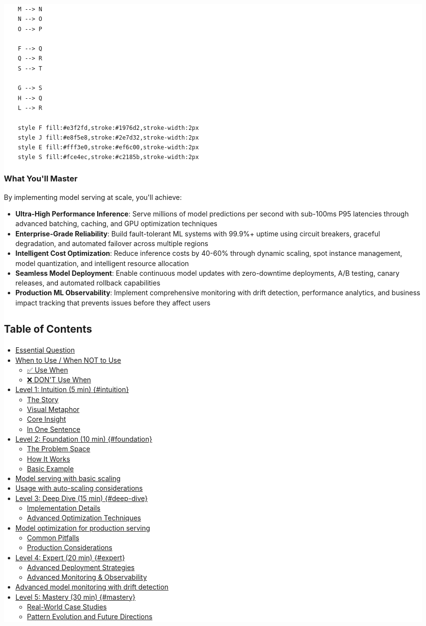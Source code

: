 ```mermaid
    M --> N
    N --> O
    O --> P
    
    F --> Q
    Q --> R
    S --> T
    
    G --> S
    H --> Q
    L --> R
    
    style F fill:#e3f2fd,stroke:#1976d2,stroke-width:2px
    style J fill:#e8f5e8,stroke:#2e7d32,stroke-width:2px
    style E fill:#fff3e0,stroke:#ef6c00,stroke-width:2px
    style S fill:#fce4ec,stroke:#c2185b,stroke-width:2px
```

### What You'll Master

By implementing model serving at scale, you'll achieve:

- **Ultra-High Performance Inference**: Serve millions of model predictions per second with sub-100ms P95 latencies through advanced batching, caching, and GPU optimization techniques
- **Enterprise-Grade Reliability**: Build fault-tolerant ML systems with 99.9%+ uptime using circuit breakers, graceful degradation, and automated failover across multiple regions
- **Intelligent Cost Optimization**: Reduce inference costs by 40-60% through dynamic scaling, spot instance management, model quantization, and intelligent resource allocation
- **Seamless Model Deployment**: Enable continuous model updates with zero-downtime deployments, A/B testing, canary releases, and automated rollback capabilities
- **Production ML Observability**: Implement comprehensive monitoring with drift detection, performance analytics, and business impact tracking that prevents issues before they affect users

## Table of Contents

- [Essential Question](#essential-question)
- [When to Use / When NOT to Use](#when-to-use-when-not-to-use)
  - [✅ Use When](#use-when)
  - [❌ DON'T Use When](#dont-use-when)
- [Level 1: Intuition (5 min) {#intuition}](#level-1-intuition-5-min-intuition)
  - [The Story](#the-story)
  - [Visual Metaphor](#visual-metaphor)
  - [Core Insight](#core-insight)
  - [In One Sentence](#in-one-sentence)
- [Level 2: Foundation (10 min) {#foundation}](#level-2-foundation-10-min-foundation)
  - [The Problem Space](#the-problem-space)
  - [How It Works](#how-it-works)
  - [Basic Example](#basic-example)
- [Model serving with basic scaling](#model-serving-with-basic-scaling)
- [Usage with auto-scaling considerations](#usage-with-auto-scaling-considerations)
- [Level 3: Deep Dive (15 min) {#deep-dive}](#level-3-deep-dive-15-min-deep-dive)
  - [Implementation Details](#implementation-details)
  - [Advanced Optimization Techniques](#advanced-optimization-techniques)
- [Model optimization for production serving](#model-optimization-for-production-serving)
  - [Common Pitfalls](#common-pitfalls)
  - [Production Considerations](#production-considerations)
- [Level 4: Expert (20 min) {#expert}](#level-4-expert-20-min-expert)
  - [Advanced Deployment Strategies](#advanced-deployment-strategies)
  - [Advanced Monitoring & Observability](#advanced-monitoring-observability)
- [Advanced model monitoring with drift detection](#advanced-model-monitoring-with-drift-detection)
- [Level 5: Mastery (30 min) {#mastery}](#level-5-mastery-30-min-mastery)
  - [Real-World Case Studies](#real-world-case-studies)
  - [Pattern Evolution and Future Directions](#pattern-evolution-and-future-directions)